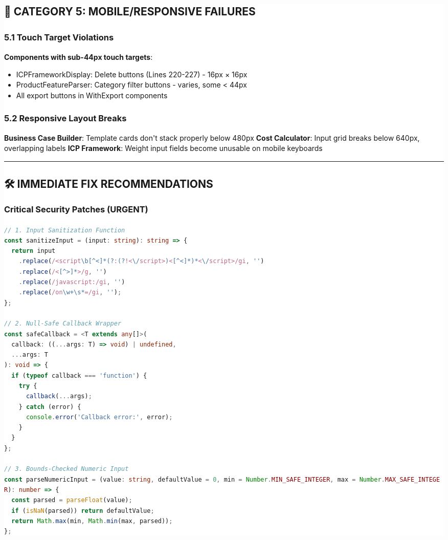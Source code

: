 
## 🎯 CATEGORY 5: MOBILE/RESPONSIVE FAILURES

### 5.1 Touch Target Violations

**Components with sub-44px touch targets**:
- ICPFrameworkDisplay: Delete buttons (Lines 220-227) - 16px × 16px
- ProductFeatureParser: Category filter buttons - varies, some < 44px
- All export buttons in WithExport components

### 5.2 Responsive Layout Breaks

**Business Case Builder**: Template cards don't stack properly below 480px
**Cost Calculator**: Input grid breaks below 640px, overlapping labels
**ICP Framework**: Weight input fields become unusable on mobile keyboards

---

## 🛠️ IMMEDIATE FIX RECOMMENDATIONS

### Critical Security Patches (URGENT)

```typescript
// 1. Input Sanitization Function
const sanitizeInput = (input: string): string => {
  return input
    .replace(/<script\b[^<]*(?:(?!<\/script>)<[^<]*)*<\/script>/gi, '')
    .replace(/<[^>]*>/g, '')
    .replace(/javascript:/gi, '')
    .replace(/on\w+\s*=/gi, '');
};

// 2. Null-Safe Callback Wrapper
const safeCallback = <T extends any[]>(
  callback: ((...args: T) => void) | undefined,
  ...args: T
): void => {
  if (typeof callback === 'function') {
    try {
      callback(...args);
    } catch (error) {
      console.error('Callback error:', error);
    }
  }
};

// 3. Bounds-Checked Numeric Input
const parseNumericInput = (value: string, defaultValue = 0, min = Number.MIN_SAFE_INTEGER, max = Number.MAX_SAFE_INTEGER): number => {
  const parsed = parseFloat(value);
  if (isNaN(parsed)) return defaultValue;
  return Math.max(min, Math.min(max, parsed));
};
```
